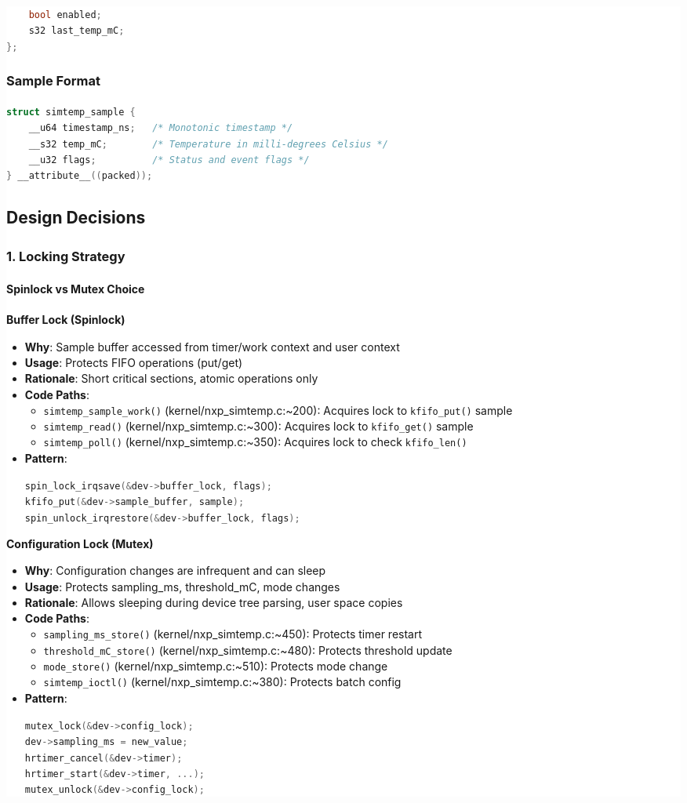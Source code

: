 ```c
    bool enabled;
    s32 last_temp_mC;
};
```

### Sample Format

```c
struct simtemp_sample {
    __u64 timestamp_ns;   /* Monotonic timestamp */
    __s32 temp_mC;        /* Temperature in milli-degrees Celsius */
    __u32 flags;          /* Status and event flags */
} __attribute__((packed));
```

## Design Decisions

### 1. Locking Strategy

#### Spinlock vs Mutex Choice

**Buffer Lock (Spinlock)**
- **Why**: Sample buffer accessed from timer/work context and user context
- **Usage**: Protects FIFO operations (put/get)
- **Rationale**: Short critical sections, atomic operations only
- **Code Paths**:
  - `simtemp_sample_work()` (kernel/nxp_simtemp.c:~200): Acquires lock to `kfifo_put()` sample
  - `simtemp_read()` (kernel/nxp_simtemp.c:~300): Acquires lock to `kfifo_get()` sample
  - `simtemp_poll()` (kernel/nxp_simtemp.c:~350): Acquires lock to check `kfifo_len()`
- **Pattern**:
  ```c
  spin_lock_irqsave(&dev->buffer_lock, flags);
  kfifo_put(&dev->sample_buffer, sample);
  spin_unlock_irqrestore(&dev->buffer_lock, flags);
  ```

**Configuration Lock (Mutex)**
- **Why**: Configuration changes are infrequent and can sleep
- **Usage**: Protects sampling_ms, threshold_mC, mode changes
- **Rationale**: Allows sleeping during device tree parsing, user space copies
- **Code Paths**:
  - `sampling_ms_store()` (kernel/nxp_simtemp.c:~450): Protects timer restart
  - `threshold_mC_store()` (kernel/nxp_simtemp.c:~480): Protects threshold update
  - `mode_store()` (kernel/nxp_simtemp.c:~510): Protects mode change
  - `simtemp_ioctl()` (kernel/nxp_simtemp.c:~380): Protects batch config
- **Pattern**:
  ```c
  mutex_lock(&dev->config_lock);
  dev->sampling_ms = new_value;
  hrtimer_cancel(&dev->timer);
  hrtimer_start(&dev->timer, ...);
  mutex_unlock(&dev->config_lock);
  ```
